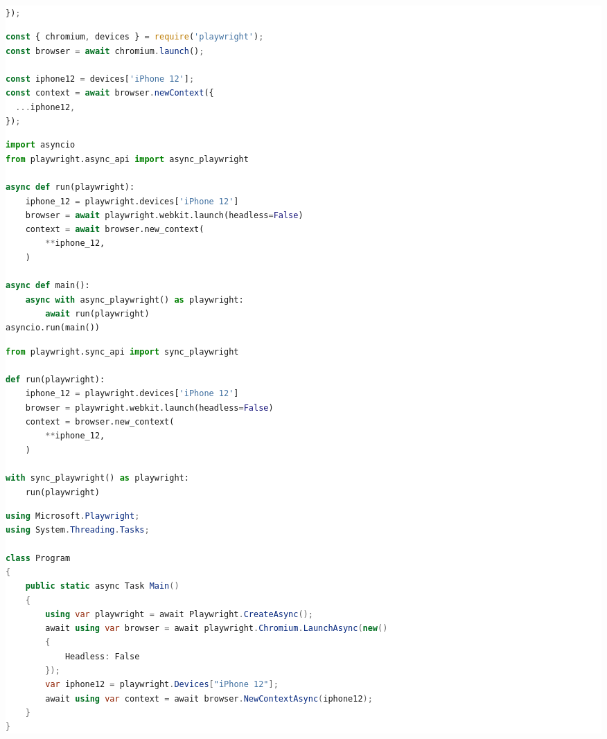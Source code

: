 ```js tab=js-js
});
```

```js tab=js-library
const { chromium, devices } = require('playwright');
const browser = await chromium.launch();

const iphone12 = devices['iPhone 12'];
const context = await browser.newContext({
  ...iphone12,
});
```

```python async
import asyncio
from playwright.async_api import async_playwright

async def run(playwright):
    iphone_12 = playwright.devices['iPhone 12']
    browser = await playwright.webkit.launch(headless=False)
    context = await browser.new_context(
        **iphone_12,
    )

async def main():
    async with async_playwright() as playwright:
        await run(playwright)
asyncio.run(main())
```

```python sync
from playwright.sync_api import sync_playwright

def run(playwright):
    iphone_12 = playwright.devices['iPhone 12']
    browser = playwright.webkit.launch(headless=False)
    context = browser.new_context(
        **iphone_12,
    )

with sync_playwright() as playwright:
    run(playwright)
```

```csharp
using Microsoft.Playwright;
using System.Threading.Tasks;

class Program
{
    public static async Task Main()
    {
        using var playwright = await Playwright.CreateAsync();
        await using var browser = await playwright.Chromium.LaunchAsync(new()
        {
            Headless: False
        });
        var iphone12 = playwright.Devices["iPhone 12"];
        await using var context = await browser.NewContextAsync(iphone12);
    }
}
```
